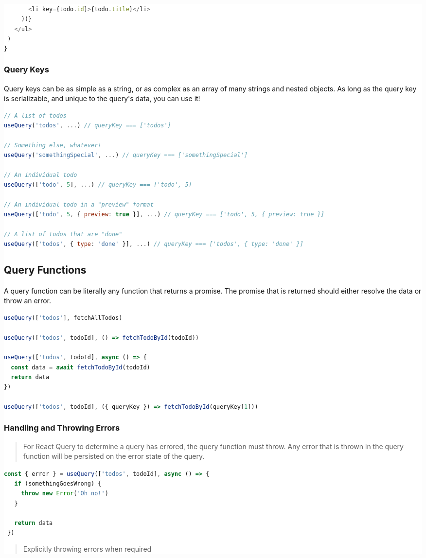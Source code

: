```js
       <li key={todo.id}>{todo.title}</li>
     ))}
   </ul>
 )
}
```

### Query Keys

Query keys can be as simple as a string, or as complex as an array of many strings and nested objects. As long as the query key is serializable, and unique to the query's data, you can use it!

```js
// A list of todos
useQuery('todos', ...) // queryKey === ['todos']

// Something else, whatever!
useQuery('somethingSpecial', ...) // queryKey === ['somethingSpecial']

// An individual todo
useQuery(['todo', 5], ...) // queryKey === ['todo', 5]

// An individual todo in a "preview" format
useQuery(['todo', 5, { preview: true }], ...) // queryKey === ['todo', 5, { preview: true }]

// A list of todos that are "done"
useQuery(['todos', { type: 'done' }], ...) // queryKey === ['todos', { type: 'done' }]
```

## Query Functions

A query function can be literally any function that returns a promise. The promise that is returned should either resolve the data or throw an error.

```js
useQuery(['todos'], fetchAllTodos)

useQuery(['todos', todoId], () => fetchTodoById(todoId))

useQuery(['todos', todoId], async () => {
  const data = await fetchTodoById(todoId)
  return data
})

useQuery(['todos', todoId], ({ queryKey }) => fetchTodoById(queryKey[1]))
```

### Handling and Throwing Errors

> For React Query to determine a query has errored, the query function must throw. Any error that is thrown in the query function will be persisted on the error state of the query.

```js
const { error } = useQuery(['todos', todoId], async () => {
   if (somethingGoesWrong) {
     throw new Error('Oh no!')
   }

   return data
 })
```
> Explicitly throwing errors when required
